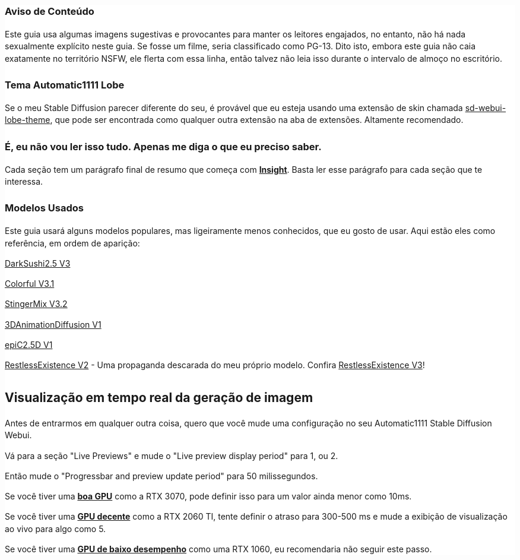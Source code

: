 ### Aviso de Conteúdo

Este guia usa algumas imagens sugestivas e provocantes para manter os leitores engajados, no entanto, não há nada sexualmente explícito neste guia. Se fosse um filme, seria classificado como PG-13. Dito isto, embora este guia não caia exatamente no território NSFW, ele flerta com essa linha, então talvez não leia isso durante o intervalo de almoço no escritório.

### Tema Automatic1111 Lobe

Se o meu Stable Diffusion parecer diferente do seu, é provável que eu esteja usando uma extensão de skin chamada [sd-webui-lobe-theme](https://github.com/canisminor1990/sd-webui-lobe-theme#-installation), que pode ser encontrada como qualquer outra extensão na aba de extensões. Altamente recomendado.

### É, eu não vou ler isso tudo. Apenas me diga o que eu preciso saber.

Cada seção tem um parágrafo final de resumo que começa com **<u>Insight</u>**. Basta ler esse parágrafo para cada seção que te interessa.

### Modelos Usados

Este guia usará alguns modelos populares, mas ligeiramente menos conhecidos, que eu gosto de usar. Aqui estão eles como referência, em ordem de aparição:

[DarkSushi2.5 V3](https://civitai.com/models/48671)

[Colorful V3.1](https://civitai.com/models/7279)

[StingerMix V3.2](https://civitai.com/models/78843)

[3DAnimationDiffusion V1](https://civitai.com/models/118086)

[epiC2.5D V1](https://civitai.com/models/46745?modelVersionId=51342)

[RestlessExistence V2](https://civitai.com/models/111379?modelVersionId=134718) - Uma propaganda descarada do meu próprio modelo. Confira [RestlessExistence V3](https://civitai.com/models/111379?modelVersionId=193447)!

## Visualização em tempo real da geração de imagem

Antes de entrarmos em qualquer outra coisa, quero que você mude uma configuração no seu Automatic1111 Stable Diffusion Webui.

Vá para a seção "Live Previews" e mude o "Live preview display period" para 1, ou 2.

Então mude o "Progressbar and preview update period" para 50 milissegundos.

Se você tiver uma **<u>boa GPU</u>** como a RTX 3070, pode definir isso para um valor ainda menor como 10ms.

Se você tiver uma **<u>GPU decente</u>** como a RTX 2060 TI, tente definir o atraso para 300-500 ms e mude a exibição de visualização ao vivo para algo como 5.

Se você tiver uma **<u>GPU de baixo desempenho</u>** como uma RTX 1060, eu recomendaria não seguir este passo.
